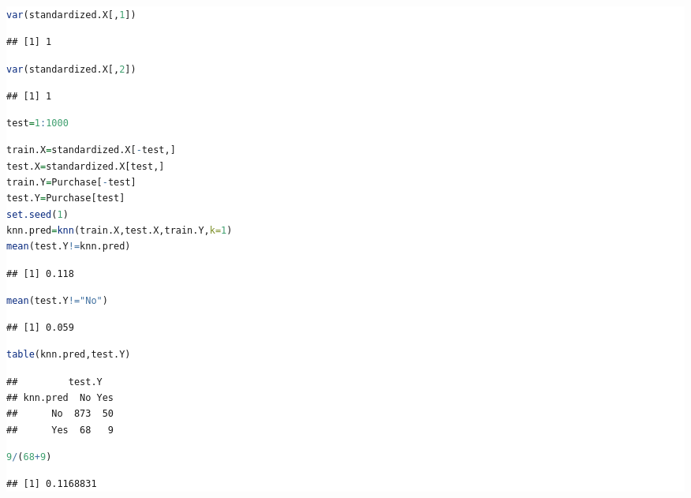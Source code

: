 ```r
var(standardized.X[,1])
```

```
## [1] 1
```

```r
var(standardized.X[,2])
```

```
## [1] 1
```

```r
test=1:1000
```



```r
train.X=standardized.X[-test,]
test.X=standardized.X[test,]
train.Y=Purchase[-test]
test.Y=Purchase[test]
set.seed(1)
knn.pred=knn(train.X,test.X,train.Y,k=1)
mean(test.Y!=knn.pred)
```

```
## [1] 0.118
```

```r
mean(test.Y!="No")
```

```
## [1] 0.059
```


```r
table(knn.pred,test.Y)
```

```
##         test.Y
## knn.pred  No Yes
##      No  873  50
##      Yes  68   9
```

```r
9/(68+9)
```

```
## [1] 0.1168831
```
